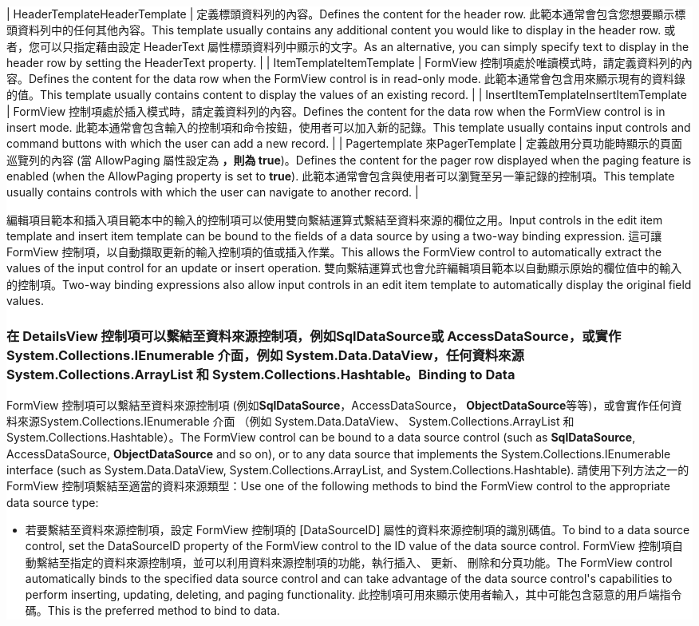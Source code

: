 | <span data-ttu-id="5fd4b-405">HeaderTemplate</span><span class="sxs-lookup"><span data-stu-id="5fd4b-405">HeaderTemplate</span></span> | <span data-ttu-id="5fd4b-406">定義標頭資料列的內容。</span><span class="sxs-lookup"><span data-stu-id="5fd4b-406">Defines the content for the header row.</span></span> <span data-ttu-id="5fd4b-407">此範本通常會包含您想要顯示標頭資料列中的任何其他內容。</span><span class="sxs-lookup"><span data-stu-id="5fd4b-407">This template usually contains any additional content you would like to display in the header row.</span></span> <span data-ttu-id="5fd4b-408">或者，您可以只指定藉由設定 HeaderText 屬性標頭資料列中顯示的文字。</span><span class="sxs-lookup"><span data-stu-id="5fd4b-408">As an alternative, you can simply specify text to display in the header row by setting the HeaderText property.</span></span> |
| <span data-ttu-id="5fd4b-409">ItemTemplate</span><span class="sxs-lookup"><span data-stu-id="5fd4b-409">ItemTemplate</span></span> | <span data-ttu-id="5fd4b-410">FormView 控制項處於唯讀模式時，請定義資料列的內容。</span><span class="sxs-lookup"><span data-stu-id="5fd4b-410">Defines the content for the data row when the FormView control is in read-only mode.</span></span> <span data-ttu-id="5fd4b-411">此範本通常會包含用來顯示現有的資料錄的值。</span><span class="sxs-lookup"><span data-stu-id="5fd4b-411">This template usually contains content to display the values of an existing record.</span></span> |
| <span data-ttu-id="5fd4b-412">InsertItemTemplate</span><span class="sxs-lookup"><span data-stu-id="5fd4b-412">InsertItemTemplate</span></span> | <span data-ttu-id="5fd4b-413">FormView 控制項處於插入模式時，請定義資料列的內容。</span><span class="sxs-lookup"><span data-stu-id="5fd4b-413">Defines the content for the data row when the FormView control is in insert mode.</span></span> <span data-ttu-id="5fd4b-414">此範本通常會包含輸入的控制項和命令按鈕，使用者可以加入新的記錄。</span><span class="sxs-lookup"><span data-stu-id="5fd4b-414">This template usually contains input controls and command buttons with which the user can add a new record.</span></span> |
| <span data-ttu-id="5fd4b-415">Pagertemplate 來</span><span class="sxs-lookup"><span data-stu-id="5fd4b-415">PagerTemplate</span></span> | <span data-ttu-id="5fd4b-416">定義啟用分頁功能時顯示的頁面巡覽列的內容 (當 AllowPaging 屬性設定為 **，則為 true**)。</span><span class="sxs-lookup"><span data-stu-id="5fd4b-416">Defines the content for the pager row displayed when the paging feature is enabled (when the AllowPaging property is set to **true**).</span></span> <span data-ttu-id="5fd4b-417">此範本通常會包含與使用者可以瀏覽至另一筆記錄的控制項。</span><span class="sxs-lookup"><span data-stu-id="5fd4b-417">This template usually contains controls with which the user can navigate to another record.</span></span> |

<span data-ttu-id="5fd4b-418">編輯項目範本和插入項目範本中的輸入的控制項可以使用雙向繫結運算式繫結至資料來源的欄位之用。</span><span class="sxs-lookup"><span data-stu-id="5fd4b-418">Input controls in the edit item template and insert item template can be bound to the fields of a data source by using a two-way binding expression.</span></span> <span data-ttu-id="5fd4b-419">這可讓 FormView 控制項，以自動擷取更新的輸入控制項的值或插入作業。</span><span class="sxs-lookup"><span data-stu-id="5fd4b-419">This allows the FormView control to automatically extract the values of the input control for an update or insert operation.</span></span> <span data-ttu-id="5fd4b-420">雙向繫結運算式也會允許編輯項目範本以自動顯示原始的欄位值中的輸入的控制項。</span><span class="sxs-lookup"><span data-stu-id="5fd4b-420">Two-way binding expressions also allow input controls in an edit item template to automatically display the original field values.</span></span>

### <a name="binding-to-data"></a><span data-ttu-id="5fd4b-421">在 DetailsView 控制項可以繫結至資料來源控制項，例如SqlDataSource或 AccessDataSource，或實作 System.Collections.IEnumerable 介面，例如 System.Data.DataView，任何資料來源System.Collections.ArrayList 和 System.Collections.Hashtable。</span><span class="sxs-lookup"><span data-stu-id="5fd4b-421">Binding to Data</span></span>

<span data-ttu-id="5fd4b-422">FormView 控制項可以繫結至資料來源控制項 (例如**SqlDataSource**，AccessDataSource， **ObjectDataSource**等等)，或會實作任何資料來源System.Collections.IEnumerable 介面 （例如 System.Data.DataView、 System.Collections.ArrayList 和 System.Collections.Hashtable）。</span><span class="sxs-lookup"><span data-stu-id="5fd4b-422">The FormView control can be bound to a data source control (such as **SqlDataSource**, AccessDataSource, **ObjectDataSource** and so on), or to any data source that implements the System.Collections.IEnumerable interface (such as System.Data.DataView, System.Collections.ArrayList, and System.Collections.Hashtable).</span></span> <span data-ttu-id="5fd4b-423">請使用下列方法之一的 FormView 控制項繫結至適當的資料來源類型：</span><span class="sxs-lookup"><span data-stu-id="5fd4b-423">Use one of the following methods to bind the FormView control to the appropriate data source type:</span></span>

- <span data-ttu-id="5fd4b-424">若要繫結至資料來源控制項，設定 FormView 控制項的 [DataSourceID] 屬性的資料來源控制項的識別碼值。</span><span class="sxs-lookup"><span data-stu-id="5fd4b-424">To bind to a data source control, set the DataSourceID property of the FormView control to the ID value of the data source control.</span></span> <span data-ttu-id="5fd4b-425">FormView 控制項自動繫結至指定的資料來源控制項，並可以利用資料來源控制項的功能，執行插入、 更新、 刪除和分頁功能。</span><span class="sxs-lookup"><span data-stu-id="5fd4b-425">The FormView control automatically binds to the specified data source control and can take advantage of the data source control's capabilities to perform inserting, updating, deleting, and paging functionality.</span></span> <span data-ttu-id="5fd4b-426">此控制項可用來顯示使用者輸入，其中可能包含惡意的用戶端指令碼。</span><span class="sxs-lookup"><span data-stu-id="5fd4b-426">This is the preferred method to bind to data.</span></span>